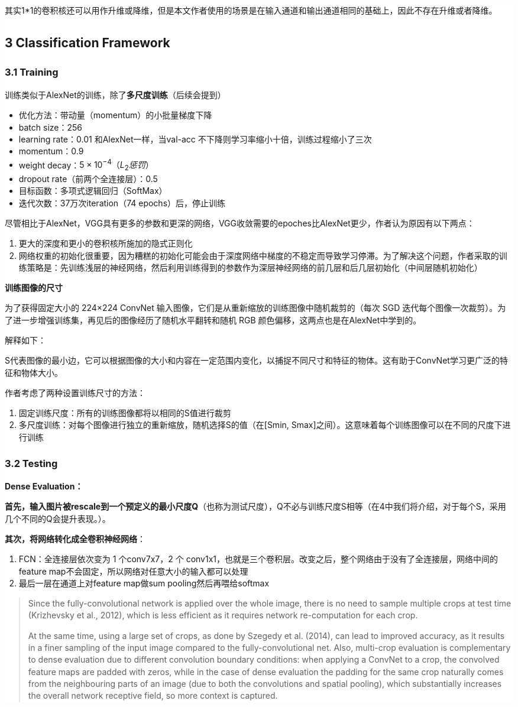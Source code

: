    其实1\*1的卷积核还可以用作升维或降维，但是本文作者使用的场景是在输入通道和输出通道相同的基础上，因此不存在升维或者降维。

## 3 Classification Framework

### 3.1 Training

训练类似于AlexNet的训练，除了**多尺度训练**（后续会提到）

- 优化方法：带动量（momentum）的小批量梯度下降
- batch size：256
- learning rate：0.01
  和AlexNet一样，当val-acc 不下降则学习率缩小十倍，训练过程缩小了三次
- momentum：0.9
- weight decay：$5×10^{−4}（L_2惩罚）$
- dropout rate（前两个全连接层）：0.5
- 目标函数：多项式逻辑回归（SoftMax）
- 迭代次数：37万次iteration（74 epochs）后，停止训练

尽管相比于AlexNet，VGG具有更多的参数和更深的网络，VGG收敛需要的epoches比AlexNet更少，作者认为原因有以下两点：

1. 更大的深度和更小的卷积核所施加的隐式正则化
2. 网络权重的初始化很重要，因为糟糕的初始化可能会由于深度网络中梯度的不稳定而导致学习停滞。为了解决这个问题，作者采取的训练策略是：先训练浅层的神经网络，然后利用训练得到的参数作为深层神经网络的前几层和后几层初始化（中间层随机初始化）

**训练图像的尺寸**

为了获得固定大小的 224×224 ConvNet 输入图像，它们是从重新缩放的训练图像中随机裁剪的（每次 SGD 迭代每个图像一次裁剪）。为了进一步增强训练集，再见后的图像经历了随机水平翻转和随机 RGB 颜色偏移，这两点也是在AlexNet中学到的。

解释如下：

S代表图像的最小边，它可以根据图像的大小和内容在一定范围内变化，以捕捉不同尺寸和特征的物体。这有助于ConvNet学习更广泛的特征和物体大小。

作者考虑了两种设置训练尺寸的方法：

1. 固定训练尺度：所有的训练图像都将以相同的S值进行裁剪
2. 多尺度训练：对每个图像进行独立的重新缩放，随机选择S的值（在[Smin, Smax]之间）。这意味着每个训练图像可以在不同的尺度下进行训练

### 3.2 Testing

**Dense Evaluation：**

**首先，输入图片被rescale到一个预定义的最小尺度Q**（也称为测试尺度），Q不必与训练尺度S相等（在4中我们将介绍，对于每个S，采用几个不同的Q会提升表现。）。

**其次，将网络转化成全卷积神经网络**：

1. FCN：全连接层依次变为 1 个conv7x7，2 个 conv1x1，也就是三个卷积层。改变之后，整个网络由于没有了全连接层，网络中间的feature map不会固定，所以网络对任意大小的输入都可以处理
2. 最后一层在通道上对feature map做sum pooling然后再喂给softmax

> Since the fully-convolutional network is applied over the whole image, there is no need to sample multiple crops at test time (Krizhevsky et al., 2012), which is less efficient as it requires network re-computation for each crop. 
>
> At the same time, using a large set of crops, as done by Szegedy et al. (2014), can lead to improved accuracy, as it results in a finer sampling of the input image compared to the fully-convolutional net. Also, multi-crop evaluation is complementary to dense evaluation due to different convolution boundary conditions: when applying a ConvNet to a crop, the convolved feature maps are padded with zeros, while in the case of dense evaluation the padding for the same crop naturally comes from the neighbouring parts of an image (due to both the convolutions and spatial pooling), which substantially increases the overall network receptive field, so more context is captured. 
